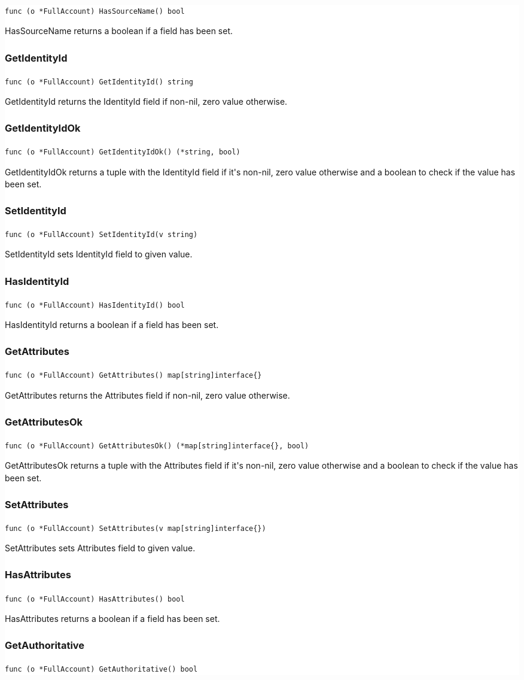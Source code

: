 `func (o *FullAccount) HasSourceName() bool`

HasSourceName returns a boolean if a field has been set.

### GetIdentityId

`func (o *FullAccount) GetIdentityId() string`

GetIdentityId returns the IdentityId field if non-nil, zero value otherwise.

### GetIdentityIdOk

`func (o *FullAccount) GetIdentityIdOk() (*string, bool)`

GetIdentityIdOk returns a tuple with the IdentityId field if it's non-nil, zero value otherwise
and a boolean to check if the value has been set.

### SetIdentityId

`func (o *FullAccount) SetIdentityId(v string)`

SetIdentityId sets IdentityId field to given value.

### HasIdentityId

`func (o *FullAccount) HasIdentityId() bool`

HasIdentityId returns a boolean if a field has been set.

### GetAttributes

`func (o *FullAccount) GetAttributes() map[string]interface{}`

GetAttributes returns the Attributes field if non-nil, zero value otherwise.

### GetAttributesOk

`func (o *FullAccount) GetAttributesOk() (*map[string]interface{}, bool)`

GetAttributesOk returns a tuple with the Attributes field if it's non-nil, zero value otherwise
and a boolean to check if the value has been set.

### SetAttributes

`func (o *FullAccount) SetAttributes(v map[string]interface{})`

SetAttributes sets Attributes field to given value.

### HasAttributes

`func (o *FullAccount) HasAttributes() bool`

HasAttributes returns a boolean if a field has been set.

### GetAuthoritative

`func (o *FullAccount) GetAuthoritative() bool`
